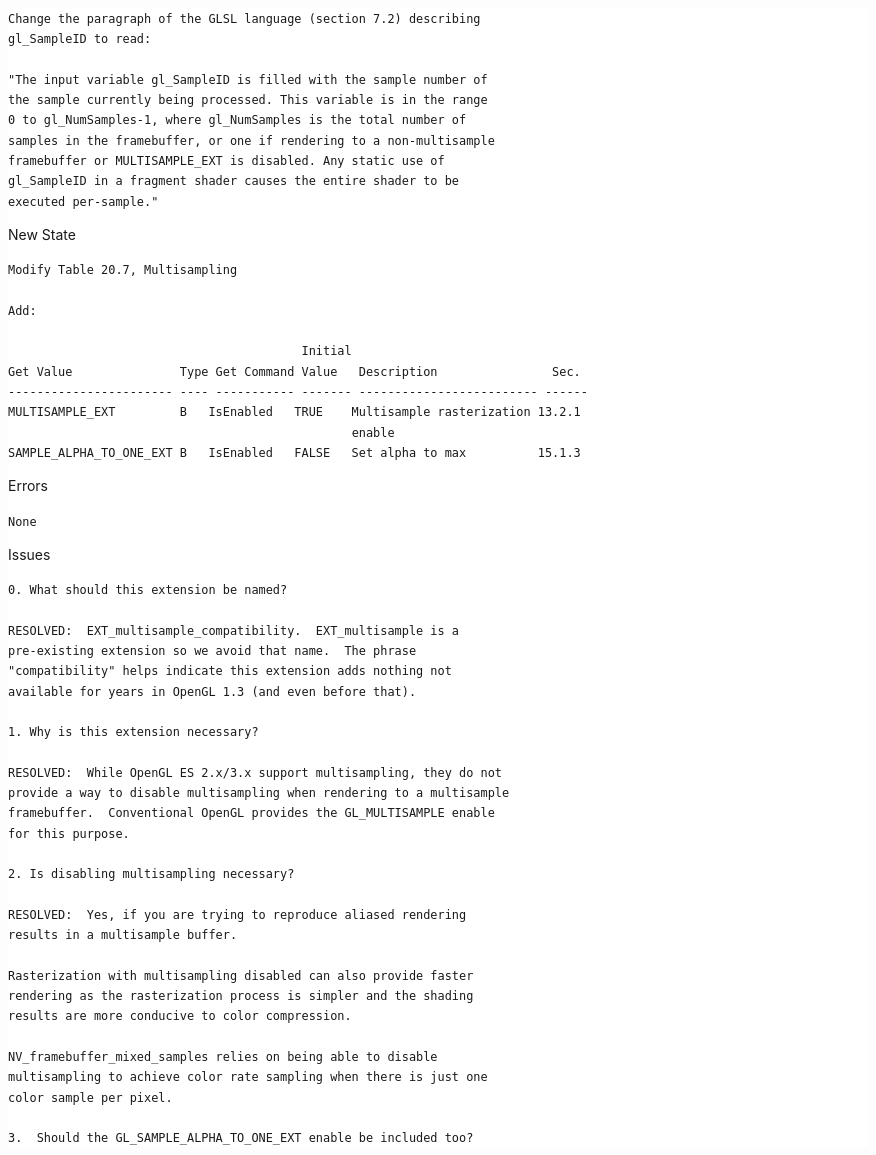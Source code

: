     Change the paragraph of the GLSL language (section 7.2) describing
    gl_SampleID to read:

    "The input variable gl_SampleID is filled with the sample number of
    the sample currently being processed. This variable is in the range
    0 to gl_NumSamples-1, where gl_NumSamples is the total number of
    samples in the framebuffer, or one if rendering to a non-multisample
    framebuffer or MULTISAMPLE_EXT is disabled. Any static use of
    gl_SampleID in a fragment shader causes the entire shader to be
    executed per-sample."

New State

    Modify Table 20.7, Multisampling

    Add:

                                             Initial
    Get Value               Type Get Command Value   Description                Sec.
    ----------------------- ---- ----------- ------- ------------------------- ------
    MULTISAMPLE_EXT         B   IsEnabled   TRUE    Multisample rasterization 13.2.1
                                                    enable
    SAMPLE_ALPHA_TO_ONE_EXT B   IsEnabled   FALSE   Set alpha to max          15.1.3

Errors

    None

Issues

    0. What should this extension be named?

    RESOLVED:  EXT_multisample_compatibility.  EXT_multisample is a
    pre-existing extension so we avoid that name.  The phrase
    "compatibility" helps indicate this extension adds nothing not
    available for years in OpenGL 1.3 (and even before that).

    1. Why is this extension necessary?

    RESOLVED:  While OpenGL ES 2.x/3.x support multisampling, they do not
    provide a way to disable multisampling when rendering to a multisample
    framebuffer.  Conventional OpenGL provides the GL_MULTISAMPLE enable
    for this purpose.

    2. Is disabling multisampling necessary?

    RESOLVED:  Yes, if you are trying to reproduce aliased rendering
    results in a multisample buffer.

    Rasterization with multisampling disabled can also provide faster
    rendering as the rasterization process is simpler and the shading
    results are more conducive to color compression.

    NV_framebuffer_mixed_samples relies on being able to disable
    multisampling to achieve color rate sampling when there is just one
    color sample per pixel.

    3.  Should the GL_SAMPLE_ALPHA_TO_ONE_EXT enable be included too?
